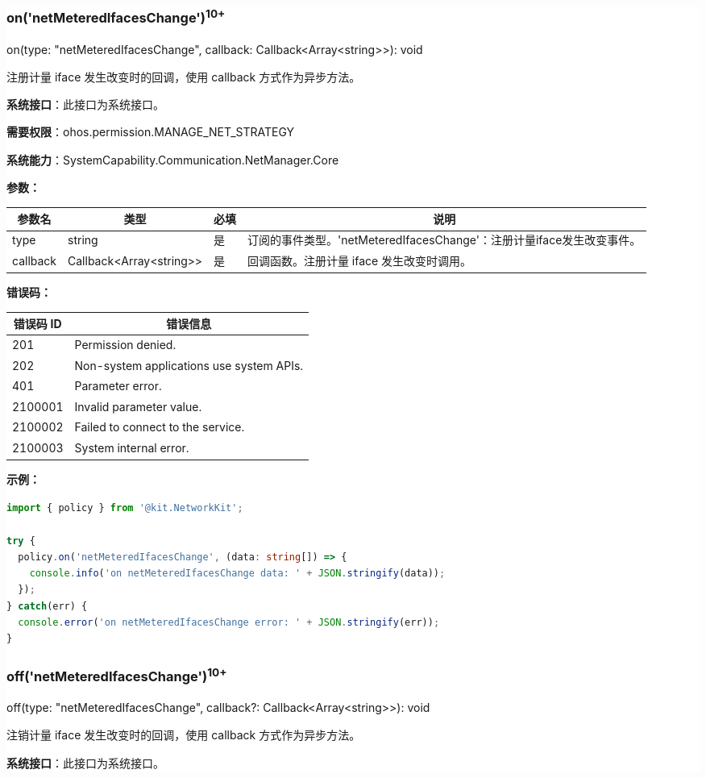 ### on('netMeteredIfacesChange')<sup>10+</sup>

on(type: "netMeteredIfacesChange", callback: Callback\<Array\<string>>): void

注册计量 iface 发生改变时的回调，使用 callback 方式作为异步方法。

**系统接口**：此接口为系统接口。

**需要权限**：ohos.permission.MANAGE_NET_STRATEGY

**系统能力**：SystemCapability.Communication.NetManager.Core

**参数：**

| 参数名   | 类型                      | 必填 | 说明                                      |
| -------- | ------------------------- | ---- | ----------------------------------------- |
| type     | string                    | 是   | 订阅的事件类型。'netMeteredIfacesChange'：注册计量iface发生改变事件。                 |
| callback | Callback\<Array\<string>> | 是   | 回调函数。注册计量 iface 发生改变时调用。 |

**错误码：**

| 错误码 ID | 错误信息                                     |
| --------- | -------------------------------------------- |
| 201       | Permission denied.                           |
| 202       | Non-system applications use system APIs.     |
| 401       | Parameter error.                             |
| 2100001   | Invalid parameter value.                     |
| 2100002   | Failed to connect to the service.            |
| 2100003   | System internal error.                       |

**示例：**

```ts
import { policy } from '@kit.NetworkKit';

try {
  policy.on('netMeteredIfacesChange', (data: string[]) => {
    console.info('on netMeteredIfacesChange data: ' + JSON.stringify(data));
  });
} catch(err) {
  console.error('on netMeteredIfacesChange error: ' + JSON.stringify(err));
}
```

### off('netMeteredIfacesChange')<sup>10+</sup>

off(type: "netMeteredIfacesChange", callback?: Callback\<Array\<string>>): void

注销计量 iface 发生改变时的回调，使用 callback 方式作为异步方法。

**系统接口**：此接口为系统接口。
